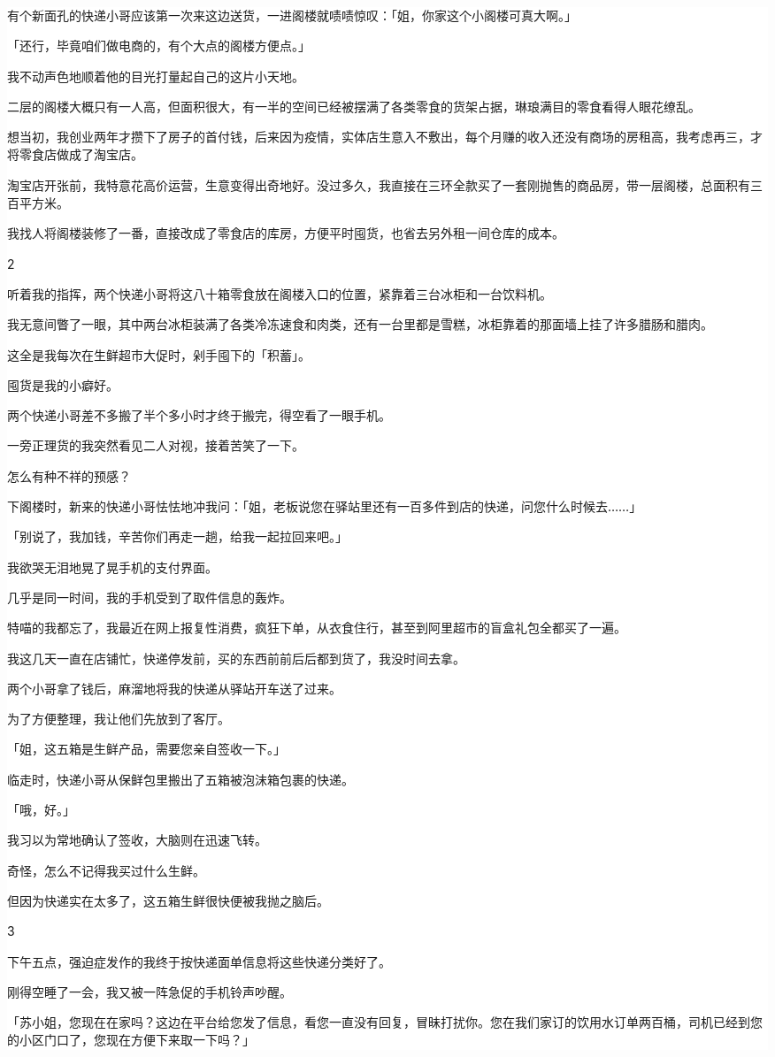 有个新面孔的快递小哥应该第一次来这边送货，一进阁楼就啧啧惊叹：「姐，你家这个小阁楼可真大啊。」

「还行，毕竟咱们做电商的，有个大点的阁楼方便点。」

我不动声色地顺着他的目光打量起自己的这片小天地。

二层的阁楼大概只有一人高，但面积很大，有一半的空间已经被摆满了各类零食的货架占据，琳琅满目的零食看得人眼花缭乱。

想当初，我创业两年才攒下了房子的首付钱，后来因为疫情，实体店生意入不敷出，每个月赚的收入还没有商场的房租高，我考虑再三，才将零食店做成了淘宝店。

淘宝店开张前，我特意花高价运营，生意变得出奇地好。没过多久，我直接在三环全款买了一套刚抛售的商品房，带一层阁楼，总面积有三百平方米。

我找人将阁楼装修了一番，直接改成了零食店的库房，方便平时囤货，也省去另外租一间仓库的成本。

2

听着我的指挥，两个快递小哥将这八十箱零食放在阁楼入口的位置，紧靠着三台冰柜和一台饮料机。

我无意间瞥了一眼，其中两台冰柜装满了各类冷冻速食和肉类，还有一台里都是雪糕，冰柜靠着的那面墙上挂了许多腊肠和腊肉。

这全是我每次在生鲜超市大促时，剁手囤下的「积蓄」。

囤货是我的小癖好。

两个快递小哥差不多搬了半个多小时才终于搬完，得空看了一眼手机。

一旁正理货的我突然看见二人对视，接着苦笑了一下。

怎么有种不祥的预感？

下阁楼时，新来的快递小哥怯怯地冲我问：「姐，老板说您在驿站里还有一百多件到店的快递，问您什么时候去……」

「别说了，我加钱，辛苦你们再走一趟，给我一起拉回来吧。」

我欲哭无泪地晃了晃手机的支付界面。

几乎是同一时间，我的手机受到了取件信息的轰炸。

特喵的我都忘了，我最近在网上报复性消费，疯狂下单，从衣食住行，甚至到阿里超市的盲盒礼包全都买了一遍。

我这几天一直在店铺忙，快递停发前，买的东西前前后后都到货了，我没时间去拿。

两个小哥拿了钱后，麻溜地将我的快递从驿站开车送了过来。

为了方便整理，我让他们先放到了客厅。

「姐，这五箱是生鲜产品，需要您亲自签收一下。」

临走时，快递小哥从保鲜包里搬出了五箱被泡沫箱包裹的快递。

「哦，好。」

我习以为常地确认了签收，大脑则在迅速飞转。

奇怪，怎么不记得我买过什么生鲜。

但因为快递实在太多了，这五箱生鲜很快便被我抛之脑后。

3

下午五点，强迫症发作的我终于按快递面单信息将这些快递分类好了。

刚得空睡了一会，我又被一阵急促的手机铃声吵醒。

「苏小姐，您现在在家吗？这边在平台给您发了信息，看您一直没有回复，冒昧打扰你。您在我们家订的饮用水订单两百桶，司机已经到您的小区门口了，您现在方便下来取一下吗？」

